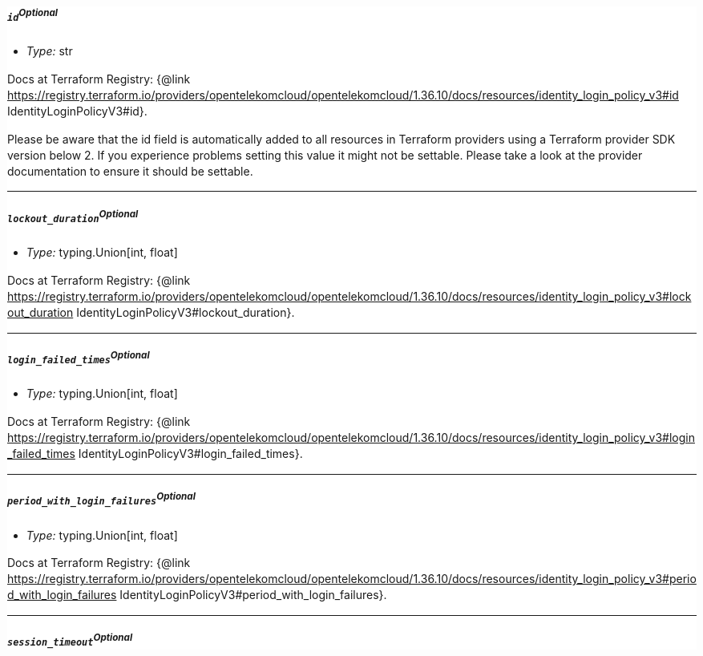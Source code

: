 
##### `id`<sup>Optional</sup> <a name="id" id="@cdktf/provider-opentelekomcloud.identityLoginPolicyV3.IdentityLoginPolicyV3.Initializer.parameter.id"></a>

- *Type:* str

Docs at Terraform Registry: {@link https://registry.terraform.io/providers/opentelekomcloud/opentelekomcloud/1.36.10/docs/resources/identity_login_policy_v3#id IdentityLoginPolicyV3#id}.

Please be aware that the id field is automatically added to all resources in Terraform providers using a Terraform provider SDK version below 2.
If you experience problems setting this value it might not be settable. Please take a look at the provider documentation to ensure it should be settable.

---

##### `lockout_duration`<sup>Optional</sup> <a name="lockout_duration" id="@cdktf/provider-opentelekomcloud.identityLoginPolicyV3.IdentityLoginPolicyV3.Initializer.parameter.lockoutDuration"></a>

- *Type:* typing.Union[int, float]

Docs at Terraform Registry: {@link https://registry.terraform.io/providers/opentelekomcloud/opentelekomcloud/1.36.10/docs/resources/identity_login_policy_v3#lockout_duration IdentityLoginPolicyV3#lockout_duration}.

---

##### `login_failed_times`<sup>Optional</sup> <a name="login_failed_times" id="@cdktf/provider-opentelekomcloud.identityLoginPolicyV3.IdentityLoginPolicyV3.Initializer.parameter.loginFailedTimes"></a>

- *Type:* typing.Union[int, float]

Docs at Terraform Registry: {@link https://registry.terraform.io/providers/opentelekomcloud/opentelekomcloud/1.36.10/docs/resources/identity_login_policy_v3#login_failed_times IdentityLoginPolicyV3#login_failed_times}.

---

##### `period_with_login_failures`<sup>Optional</sup> <a name="period_with_login_failures" id="@cdktf/provider-opentelekomcloud.identityLoginPolicyV3.IdentityLoginPolicyV3.Initializer.parameter.periodWithLoginFailures"></a>

- *Type:* typing.Union[int, float]

Docs at Terraform Registry: {@link https://registry.terraform.io/providers/opentelekomcloud/opentelekomcloud/1.36.10/docs/resources/identity_login_policy_v3#period_with_login_failures IdentityLoginPolicyV3#period_with_login_failures}.

---

##### `session_timeout`<sup>Optional</sup> <a name="session_timeout" id="@cdktf/provider-opentelekomcloud.identityLoginPolicyV3.IdentityLoginPolicyV3.Initializer.parameter.sessionTimeout"></a>
